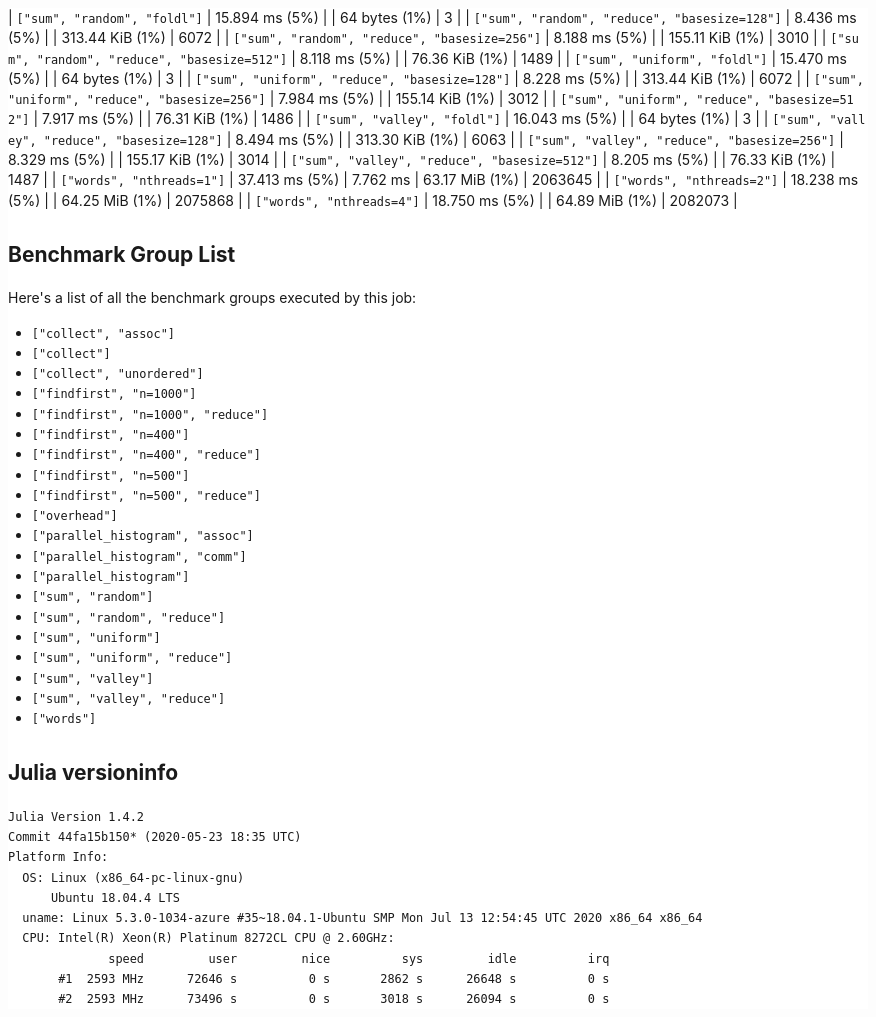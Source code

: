 | `["sum", "random", "foldl"]`                        |  15.894 ms (5%) |           |   64 bytes (1%) |           3 |
| `["sum", "random", "reduce", "basesize=128"]`       |   8.436 ms (5%) |           | 313.44 KiB (1%) |        6072 |
| `["sum", "random", "reduce", "basesize=256"]`       |   8.188 ms (5%) |           | 155.11 KiB (1%) |        3010 |
| `["sum", "random", "reduce", "basesize=512"]`       |   8.118 ms (5%) |           |  76.36 KiB (1%) |        1489 |
| `["sum", "uniform", "foldl"]`                       |  15.470 ms (5%) |           |   64 bytes (1%) |           3 |
| `["sum", "uniform", "reduce", "basesize=128"]`      |   8.228 ms (5%) |           | 313.44 KiB (1%) |        6072 |
| `["sum", "uniform", "reduce", "basesize=256"]`      |   7.984 ms (5%) |           | 155.14 KiB (1%) |        3012 |
| `["sum", "uniform", "reduce", "basesize=512"]`      |   7.917 ms (5%) |           |  76.31 KiB (1%) |        1486 |
| `["sum", "valley", "foldl"]`                        |  16.043 ms (5%) |           |   64 bytes (1%) |           3 |
| `["sum", "valley", "reduce", "basesize=128"]`       |   8.494 ms (5%) |           | 313.30 KiB (1%) |        6063 |
| `["sum", "valley", "reduce", "basesize=256"]`       |   8.329 ms (5%) |           | 155.17 KiB (1%) |        3014 |
| `["sum", "valley", "reduce", "basesize=512"]`       |   8.205 ms (5%) |           |  76.33 KiB (1%) |        1487 |
| `["words", "nthreads=1"]`                           |  37.413 ms (5%) |  7.762 ms |  63.17 MiB (1%) |     2063645 |
| `["words", "nthreads=2"]`                           |  18.238 ms (5%) |           |  64.25 MiB (1%) |     2075868 |
| `["words", "nthreads=4"]`                           |  18.750 ms (5%) |           |  64.89 MiB (1%) |     2082073 |

## Benchmark Group List
Here's a list of all the benchmark groups executed by this job:

- `["collect", "assoc"]`
- `["collect"]`
- `["collect", "unordered"]`
- `["findfirst", "n=1000"]`
- `["findfirst", "n=1000", "reduce"]`
- `["findfirst", "n=400"]`
- `["findfirst", "n=400", "reduce"]`
- `["findfirst", "n=500"]`
- `["findfirst", "n=500", "reduce"]`
- `["overhead"]`
- `["parallel_histogram", "assoc"]`
- `["parallel_histogram", "comm"]`
- `["parallel_histogram"]`
- `["sum", "random"]`
- `["sum", "random", "reduce"]`
- `["sum", "uniform"]`
- `["sum", "uniform", "reduce"]`
- `["sum", "valley"]`
- `["sum", "valley", "reduce"]`
- `["words"]`

## Julia versioninfo
```
Julia Version 1.4.2
Commit 44fa15b150* (2020-05-23 18:35 UTC)
Platform Info:
  OS: Linux (x86_64-pc-linux-gnu)
      Ubuntu 18.04.4 LTS
  uname: Linux 5.3.0-1034-azure #35~18.04.1-Ubuntu SMP Mon Jul 13 12:54:45 UTC 2020 x86_64 x86_64
  CPU: Intel(R) Xeon(R) Platinum 8272CL CPU @ 2.60GHz: 
              speed         user         nice          sys         idle          irq
       #1  2593 MHz      72646 s          0 s       2862 s      26648 s          0 s
       #2  2593 MHz      73496 s          0 s       3018 s      26094 s          0 s
```